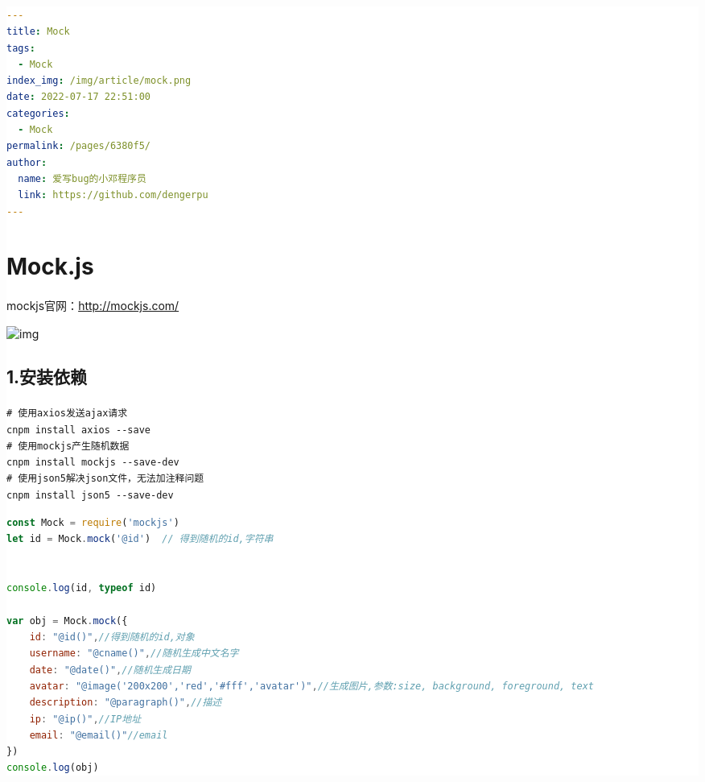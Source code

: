 ```yaml
---
title: Mock
tags: 
  - Mock
index_img: /img/article/mock.png
date: 2022-07-17 22:51:00
categories: 
  - Mock
permalink: /pages/6380f5/
author: 
  name: 爱写bug的小邓程序员
  link: https://github.com/dengerpu
---
```


# Mock.js

mockjs官网：http://mockjs.com/

![img](https://trpora-1300527744.cos.ap-chongqing.myqcloud.com/img/20210326160815822.png)

## 1.安装依赖

```shell
# 使用axios发送ajax请求
cnpm install axios --save
# 使用mockjs产生随机数据
cnpm install mockjs --save-dev
# 使用json5解决json文件，无法加注释问题
cnpm install json5 --save-dev
```



```javascript
const Mock = require('mockjs')
let id = Mock.mock('@id')  // 得到随机的id,字符串


console.log(id, typeof id)

var obj = Mock.mock({
    id: "@id()",//得到随机的id,对象
    username: "@cname()",//随机生成中文名字
    date: "@date()",//随机生成日期
    avatar: "@image('200x200','red','#fff','avatar')",//生成图片,参数:size, background, foreground, text
    description: "@paragraph()",//描述
    ip: "@ip()",//IP地址
    email: "@email()"//email
})
console.log(obj)
```
